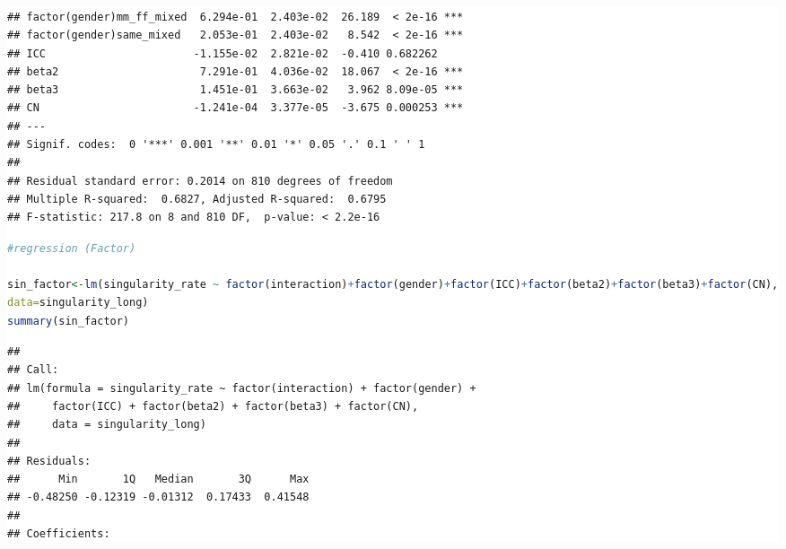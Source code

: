     ## factor(gender)mm_ff_mixed  6.294e-01  2.403e-02  26.189  < 2e-16 ***
    ## factor(gender)same_mixed   2.053e-01  2.403e-02   8.542  < 2e-16 ***
    ## ICC                       -1.155e-02  2.821e-02  -0.410 0.682262    
    ## beta2                      7.291e-01  4.036e-02  18.067  < 2e-16 ***
    ## beta3                      1.451e-01  3.663e-02   3.962 8.09e-05 ***
    ## CN                        -1.241e-04  3.377e-05  -3.675 0.000253 ***
    ## ---
    ## Signif. codes:  0 '***' 0.001 '**' 0.01 '*' 0.05 '.' 0.1 ' ' 1
    ## 
    ## Residual standard error: 0.2014 on 810 degrees of freedom
    ## Multiple R-squared:  0.6827, Adjusted R-squared:  0.6795 
    ## F-statistic: 217.8 on 8 and 810 DF,  p-value: < 2.2e-16

``` r
#regression (Factor)

sin_factor<-lm(singularity_rate ~ factor(interaction)+factor(gender)+factor(ICC)+factor(beta2)+factor(beta3)+factor(CN),data=singularity_long)
summary(sin_factor)
```

    ## 
    ## Call:
    ## lm(formula = singularity_rate ~ factor(interaction) + factor(gender) + 
    ##     factor(ICC) + factor(beta2) + factor(beta3) + factor(CN), 
    ##     data = singularity_long)
    ## 
    ## Residuals:
    ##      Min       1Q   Median       3Q      Max 
    ## -0.48250 -0.12319 -0.01312  0.17433  0.41548 
    ## 
    ## Coefficients: